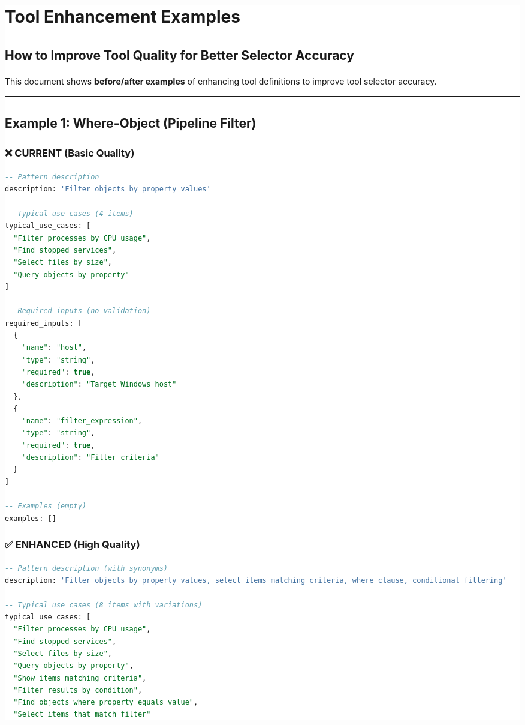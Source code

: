 # Tool Enhancement Examples

## How to Improve Tool Quality for Better Selector Accuracy

This document shows **before/after examples** of enhancing tool definitions to improve tool selector accuracy.

---

## Example 1: Where-Object (Pipeline Filter)

### ❌ CURRENT (Basic Quality)

```sql
-- Pattern description
description: 'Filter objects by property values'

-- Typical use cases (4 items)
typical_use_cases: [
  "Filter processes by CPU usage",
  "Find stopped services",
  "Select files by size",
  "Query objects by property"
]

-- Required inputs (no validation)
required_inputs: [
  {
    "name": "host",
    "type": "string",
    "required": true,
    "description": "Target Windows host"
  },
  {
    "name": "filter_expression",
    "type": "string",
    "required": true,
    "description": "Filter criteria"
  }
]

-- Examples (empty)
examples: []
```

### ✅ ENHANCED (High Quality)

```sql
-- Pattern description (with synonyms)
description: 'Filter objects by property values, select items matching criteria, where clause, conditional filtering'

-- Typical use cases (8 items with variations)
typical_use_cases: [
  "Filter processes by CPU usage",
  "Find stopped services",
  "Select files by size",
  "Query objects by property",
  "Show items matching criteria",
  "Filter results by condition",
  "Find objects where property equals value",
  "Select items that match filter"
```